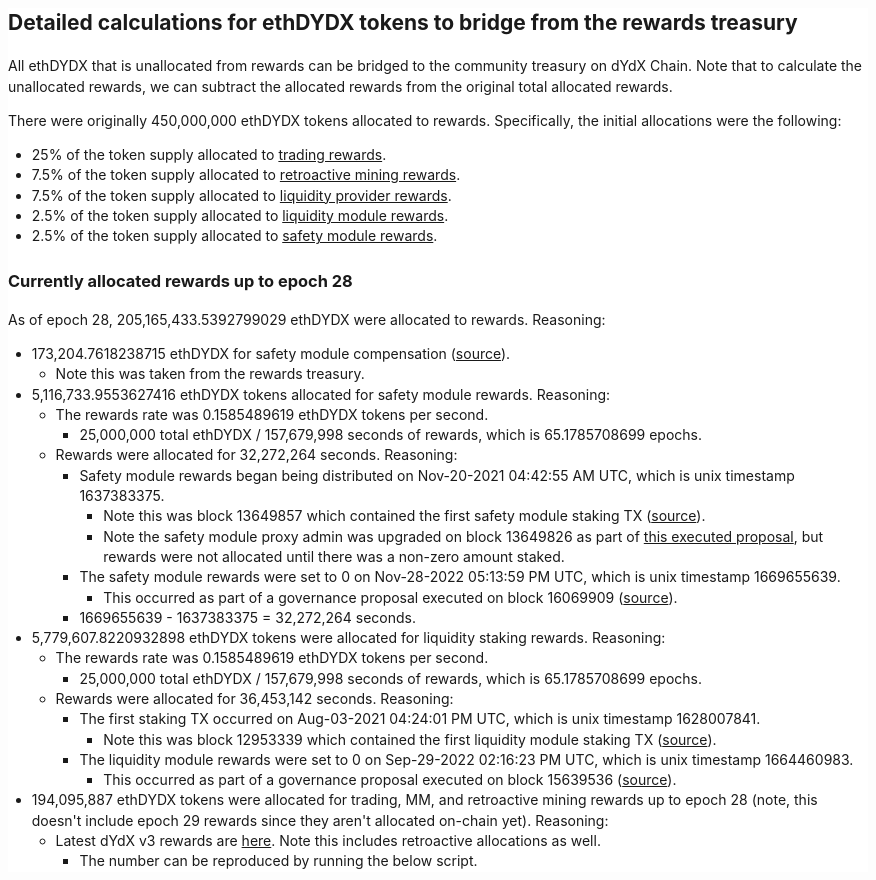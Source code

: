 ## Detailed calculations for ethDYDX tokens to bridge from the rewards treasury

All ethDYDX that is unallocated from rewards can be bridged to the community treasury on dYdX Chain. Note that to calculate the unallocated rewards, we can subtract the allocated rewards from the original total allocated rewards.

There were originally 450,000,000 ethDYDX tokens allocated to rewards. Specifically, the initial allocations were the following:

* 25% of the token supply allocated to [trading rewards](https://docs.dydx.community/dydx-governance/rewards/trading-rewards).
* 7.5% of the token supply allocated to [retroactive mining rewards](https://docs.dydx.community/dydx-governance/rewards/retroactive-mining-rewards).
* 7.5% of the token supply allocated to [liquidity provider rewards](https://docs.dydx.community/dydx-governance/rewards/liquidity-provider-rewards).
* 2.5% of the token supply allocated to [liquidity module rewards](https://docs.dydx.community/dydx-governance/staking-pools/liquidity-staking-pool).
* 2.5% of the token supply allocated to [safety module rewards](https://docs.dydx.community/dydx-governance/staking-pools/safety-staking-pool).

### Currently allocated rewards up to epoch 28

As of epoch 28, 205,165,433.5392799029 ethDYDX were allocated to rewards. Reasoning:

* 173,204.7618238715 ethDYDX for safety module compensation ([source](https://github.com/dydxfoundation/governance-contracts/blob/18f2e9007831cab3e1c13cf8a29626ea4f416615/src/deploy-config/base-config.ts#L230)).
    * Note this was taken from the rewards treasury.
* 5,116,733.9553627416 ethDYDX tokens allocated for safety module rewards. Reasoning:
    * The rewards rate was 0.1585489619 ethDYDX tokens per second.
        * 25,000,000 total ethDYDX / 157,679,998 seconds of rewards, which is 65.1785708699 epochs.
    * Rewards were allocated for 32,272,264 seconds. Reasoning:
        * Safety module rewards began being distributed on Nov-20-2021 04:42:55 AM UTC, which is unix timestamp 1637383375.
            * Note this was block 13649857 which contained the first safety module staking TX ([source](https://etherscan.io/tx/0x480c35631456098c0ec666cfa8e971eb970ea99a197f2b4e503b16cf99fc7216)).
            * Note the safety module proxy admin was upgraded on block 13649826 as part of [this executed proposal](https://etherscan.io/tx/0xfd332147899fd3ef1db62f262ffae92bbd7d18a5ed4e142eb0407a173dbf0453/advanced), but rewards were not allocated until there was a non-zero amount staked.
        * The safety module rewards were set to 0 on Nov-28-2022 05:13:59 PM UTC, which is unix timestamp 1669655639.
            * This occurred as part of a governance proposal executed on block 16069909 ([source](https://etherscan.io/tx/0xf98e9d0e0017fce10217477e7fab414b2210e9eebe28f450a71619ac036ad7fd/advanced#eventlog)).
        * 1669655639 - 1637383375 = 32,272,264 seconds.
* 5,779,607.8220932898 ethDYDX tokens were allocated for liquidity staking rewards. Reasoning:
    * The rewards rate was 0.1585489619 ethDYDX tokens per second.
        * 25,000,000 total ethDYDX / 157,679,998 seconds of rewards, which is 65.1785708699 epochs.
    * Rewards were allocated for 36,453,142 seconds. Reasoning:
        * The first staking TX occurred on Aug-03-2021 04:24:01 PM UTC, which is unix timestamp 1628007841.
            * Note this was block 12953339 which contained the first liquidity module staking TX ([source](https://etherscan.io/tx/0x3c0830f88a05298765e89e3c591dd4fb9579ea13ca4181ddd78bd47b9042a640)).
        * The liquidity module rewards were set to 0 on Sep-29-2022 02:16:23 PM UTC, which is unix timestamp 1664460983.
            * This occurred as part of a governance proposal executed on block 15639536 ([source](https://etherscan.io/tx/0xcda8c40f45aac4ef7f5d6aa5d82cb84e89057c03842b549c00151ffbae854a4e#eventlog)).
* 194,095,887 ethDYDX tokens were allocated for trading, MM, and retroactive mining rewards up to epoch 28 (note, this doesn't include epoch 29 rewards since they aren't allocated on-chain yet). Reasoning:
    * Latest dYdX v3 rewards are [here](https://cloudflare-ipfs.com/ipfs/bafybeic22w5uxknvce4kzci7fftgezsccxgpvruyh2ro4a4qkbxpi5pdqu). Note this includes retroactive allocations as well.
        * The number can be reproduced by running the below script.
